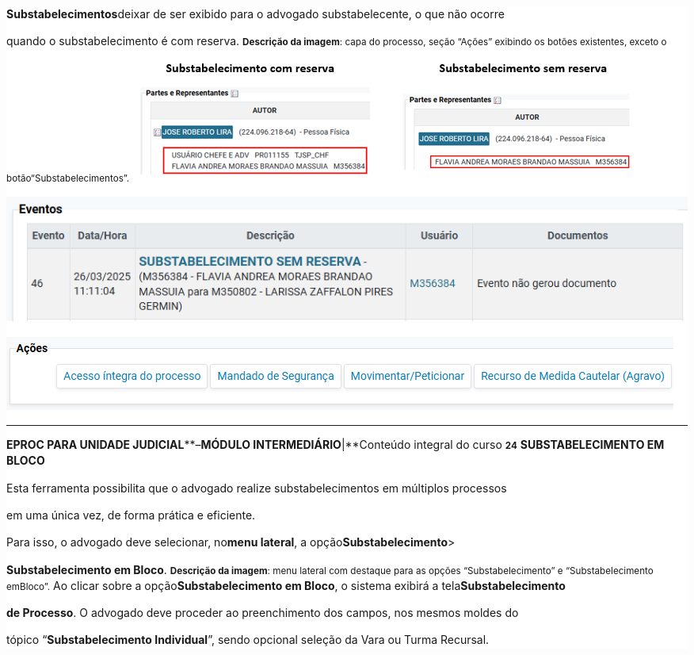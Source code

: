 **Substabelecimentos**deixar de ser exibido para o advogado substabelecente, o que não ocorre

quando o substabelecimento é com reserva.
<small>**Descrição da imagem**: capa do processo, seção “Ações” exibindo os botões existentes, exceto o botão</small><small>“Substabelecimentos”.</small>
![Imagem Imagem_3285](../imgs/Imagem_3285.png)

![Imagem Imagem_3286](../imgs/Imagem_3286.png)

![Imagem Imagem_3287](../imgs/Imagem_3287.png)


---

**EPROC PARA UNIDADE JUDICIAL****–****MÓDULO INTERMEDIÁRIO****|**Conteúdo integral do curso
<small>**24**</small>
**SUBSTABELECIMENTO EM BLOCO**

Esta ferramenta possibilita que o advogado realize substabelecimentos em múltiplos processos

em uma única vez, de forma prática e eficiente.

Para isso, o advogado deve selecionar, no**menu lateral**, a opção**Substabelecimento**>

**Substabelecimento em Bloco**.
<small>**Descrição da imagem**: menu lateral com destaque para as opções “Substabelecimento” e “Substabelecimento em</small><small>Bloco”.</small>
Ao clicar sobre a opção**Substabelecimento em Bloco**, o sistema exibirá a tela**Substabelecimento**

**de Processo**. O advogado deve proceder ao preenchimento dos campos, nos mesmos moldes do

tópico “**Substabelecimento Individual**”, sendo opcional seleção da Vara ou Turma Recursal.
